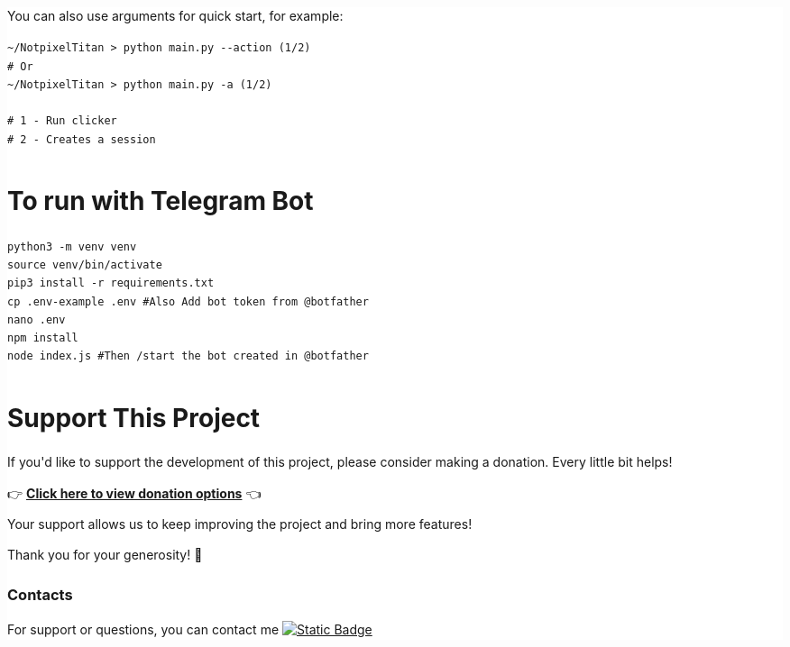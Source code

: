You can also use arguments for quick start, for example:
```termux
~/NotpixelTitan > python main.py --action (1/2)
# Or
~/NotpixelTitan > python main.py -a (1/2)

# 1 - Run clicker
# 2 - Creates a session 
```

# To run with Telegram Bot
```shell
python3 -m venv venv
source venv/bin/activate
pip3 install -r requirements.txt
cp .env-example .env #Also Add bot token from @botfather
nano .env
npm install
node index.js #Then /start the bot created in @botfather
```

# Support This Project

If you'd like to support the development of this project, please consider making a donation. Every little bit helps!

👉 **[Click here to view donation options](https://github.com/CryptoTitan0/NotpixelTitan/README.md)** 👈

Your support allows us to keep improving the project and bring more features!

Thank you for your generosity! 🙌

### Contacts

For support or questions, you can contact me [![Static Badge](https://img.shields.io/badge/Telegram-Channel-Link?style=for-the-badge&logo=Telegram&logoColor=white&logoSize=auto&color=blue)](https://t.me/CryptoTitanchat)
